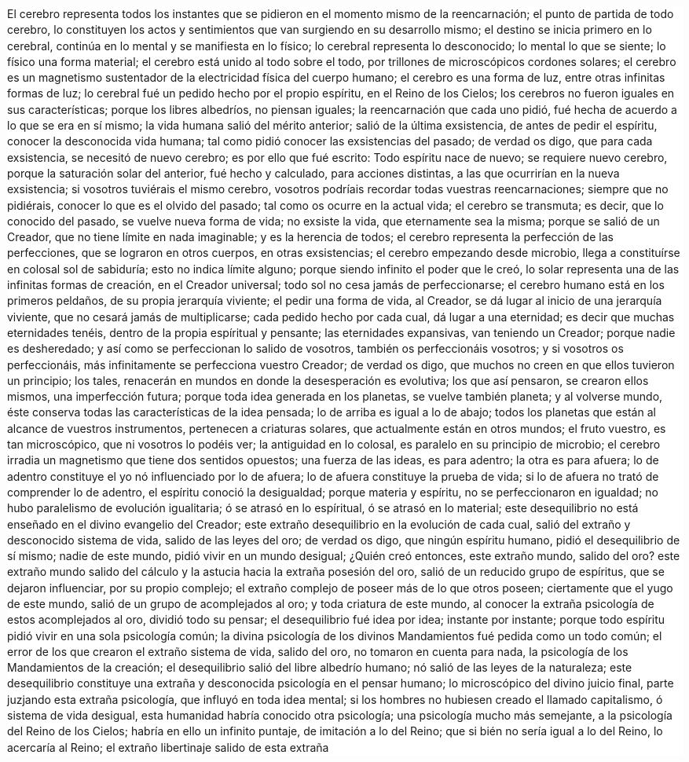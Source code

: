El cerebro representa todos los instantes que se pidieron en el momento mismo de la reencarnación; el punto de partida de todo cerebro, lo constituyen los actos y sentimientos que van surgiendo en su desarrollo mismo; el destino se inicia primero en lo cerebral, continúa en lo mental y se manifiesta en lo físico; lo cerebral representa lo desconocido; lo mental lo que se siente; lo físico una forma material; el cerebro está unido al todo sobre el todo, por trillones de microscópicos cordones solares; el cerebro es un magnetismo sustentador de la electricidad física del cuerpo humano; el cerebro es una forma de luz, entre otras infinitas formas de luz; lo cerebral fué un pedido hecho por el propio espíritu, en el Reino de los Cielos; los cerebros no fueron iguales en sus características; porque los libres albedríos, no piensan iguales; la reencarnación que cada uno pidió, fué hecha de acuerdo a lo que se era en sí mismo; la vida humana salió del mérito anterior; salió de la última exsistencia, de antes de pedir el espíritu, conocer la desconocida vida humana; tal como pidió conocer las exsistencias del pasado; de verdad os digo, que para cada exsistencia, se necesitó de nuevo cerebro; es por ello que fué escrito: Todo espíritu nace de nuevo; se requiere nuevo cerebro, porque la saturación solar del anterior, fué hecho y calculado, para acciones distintas, a las que ocurrirían en la nueva exsistencia; si vosotros tuviérais el mismo cerebro, vosotros podríais recordar todas vuestras reencarnaciones; siempre que no pidiérais, conocer lo que es el olvido del pasado; tal como os ocurre en la actual vida; el cerebro se transmuta; es decir, que lo conocido del pasado, se vuelve nueva forma de vida; no exsiste la vida, que eternamente sea la misma; porque se salió de un Creador, que no tiene límite en nada imaginable; y es la herencia de todos; el cerebro representa la perfección de las perfecciones, que se lograron en otros cuerpos, en otras exsistencias; el cerebro empezando desde microbio, llega a constituírse en colosal sol de sabiduría; esto no indica límite alguno; porque siendo infinito el poder que le creó, lo solar representa una de las infinitas formas de creación, en el Creador universal; todo sol no cesa jamás de perfeccionarse; el cerebro humano está en los primeros peldaños, de su propia jerarquía viviente; el pedir una forma de vida, al Creador, se dá lugar al inicio de una jerarquía viviente, que no cesará jamás de multiplicarse; cada pedido hecho por cada cual, dá lugar a una eternidad; es decir que muchas eternidades tenéis, dentro de la propia espíritual y pensante; las eternidades expansivas, van teniendo un Creador; porque nadie es desheredado; y así como se perfeccionan lo salido de vosotros, también os perfeccionáis vosotros; y si vosotros os perfeccionáis, más infinitamente se perfecciona vuestro Creador; de verdad os digo, que muchos no creen en que ellos tuvieron un principio; los tales, renacerán en mundos en donde la desesperación es evolutiva; los que así pensaron, se crearon ellos mismos, una imperfección futura; porque toda idea generada en los planetas, se vuelve también planeta; y al volverse mundo, éste conserva todas las características de la idea pensada; lo de arriba es igual a lo de abajo; todos los planetas que están al alcance de vuestros instrumentos, pertenecen a criaturas solares, que actualmente están en otros mundos; el fruto vuestro, es tan microscópico, que ni vosotros lo podéis ver; la antiguidad en lo colosal, es paralelo en su principio de microbio; el cerebro irradia un magnetismo que tiene dos sentidos opuestos; una fuerza de las ideas, es para adentro; la otra es para afuera; lo de adentro constituye el yo nó influenciado por lo de afuera; lo de afuera constituye la prueba de vida; si lo de afuera no trató de comprender lo de adentro, el espíritu conoció la desigualdad; porque materia y espíritu, no se perfeccionaron en igualdad; no hubo paralelismo de evolución igualitaria; ó se atrasó en lo espíritual, ó se atrasó en lo material; este desequilibrio no está enseñado en el divino evangelio del Creador; este extraño desequilibrio en la evolución de cada cual, salió del extraño y desconocido sistema de vida, salido de las leyes del oro; de verdad os digo, que ningún espíritu humano, pidió el desequilibrio de sí mismo; nadie de este mundo, pidió vivir en un mundo desigual; ¿Quién creó entonces, este extraño mundo, salido del oro? este extraño mundo salido del cálculo y la astucia hacia la extraña posesión del oro, salió de un reducido grupo de espíritus, que se dejaron influenciar, por su propio complejo; el extraño complejo de poseer más de lo que otros poseen; ciertamente que el yugo de este mundo, salió de un grupo de acomplejados al oro; y toda criatura de este mundo, al conocer la extraña psicología de estos acomplejados al oro, dividió todo su pensar; el desequilibrio fué idea por idea; instante por instante; porque todo espíritu pidió vivir en una sola psicología común; la divina psicología de los divinos Mandamientos fué pedida como un todo común; el error de los que crearon el extraño sistema de vida, salido del oro, no tomaron en cuenta para nada, la psicología de los Mandamientos de la creación; el desequilibrio salió del libre albedrío humano; nó salió de las leyes de la naturaleza; este desequilibrio constituye una extraña y desconocida psicología en el pensar humano; lo microscópico del divino juicio final, parte juzjando esta extraña psicología, que influyó en toda idea mental; si los hombres no hubiesen creado el llamado capitalismo, ó sistema de vida desigual, esta humanidad habría conocido otra psicología; una psicología mucho más semejante, a la psicología del Reino de los Cielos; habría en ello un infinito puntaje, de imitación a lo del Reino; que si bién no sería igual a lo del Reino, lo acercaría al Reino; el extraño libertinaje salido de esta extraña